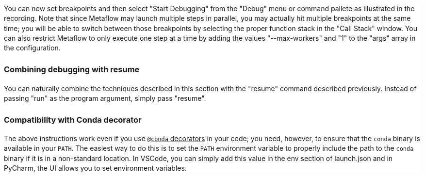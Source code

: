You can now set breakpoints and then select "Start Debugging" from the "Debug" menu or command pallete as illustrated in the recording. Note that since Metaflow may launch multiple steps in parallel, you may actually hit multiple breakpoints at the same time; you will be able to switch between those breakpoints by selecting the proper function stack in the "Call Stack" window. You can also restrict Metaflow to only execute one step at a time by adding the values "--max-workers" and "1" to the "args" array in the configuration.

### Combining debugging with resume

You can naturally combine the techniques described in this section with the "resume" command described previously. Instead of passing "run" as the program argument, simply pass "resume".

### Compatibility with Conda decorator

The above instructions work even if you use [`@conda` decorators](dependencies#managing-dependencies-with-conda-decorator) in your code; you need, however, to ensure that the `conda` binary is available in your `PATH`. The easiest way to do this is to set the `PATH` environment variable to properly include the path to the `conda` binary if it is in a non-standard location. In VSCode, you can simply add this value in the env section of launch.json and in PyCharm, the UI allows you to set environment variables.

##
